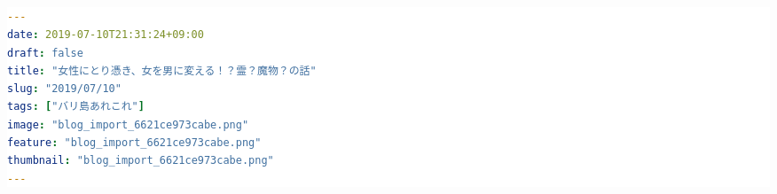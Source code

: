 ```yaml
---
date: 2019-07-10T21:31:24+09:00
draft: false
title: "女性にとり憑き、女を男に変える！？霊？魔物？の話"
slug: "2019/07/10"
tags: ["バリ島あれこれ"]
image: "blog_import_6621ce973cabe.png"
feature: "blog_import_6621ce973cabe.png"
thumbnail: "blog_import_6621ce973cabe.png"
---
```
